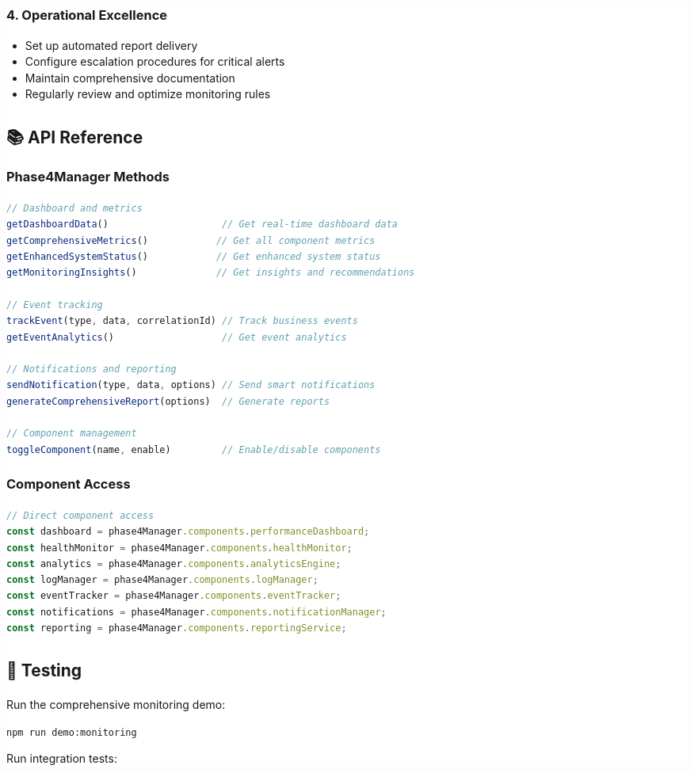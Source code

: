 ### 4. Operational Excellence
- Set up automated report delivery
- Configure escalation procedures for critical alerts
- Maintain comprehensive documentation
- Regularly review and optimize monitoring rules

## 📚 API Reference

### Phase4Manager Methods

```javascript
// Dashboard and metrics
getDashboardData()                    // Get real-time dashboard data
getComprehensiveMetrics()            // Get all component metrics
getEnhancedSystemStatus()            // Get enhanced system status
getMonitoringInsights()              // Get insights and recommendations

// Event tracking
trackEvent(type, data, correlationId) // Track business events
getEventAnalytics()                   // Get event analytics

// Notifications and reporting
sendNotification(type, data, options) // Send smart notifications
generateComprehensiveReport(options)  // Generate reports

// Component management
toggleComponent(name, enable)         // Enable/disable components
```

### Component Access

```javascript
// Direct component access
const dashboard = phase4Manager.components.performanceDashboard;
const healthMonitor = phase4Manager.components.healthMonitor;
const analytics = phase4Manager.components.analyticsEngine;
const logManager = phase4Manager.components.logManager;
const eventTracker = phase4Manager.components.eventTracker;
const notifications = phase4Manager.components.notificationManager;
const reporting = phase4Manager.components.reportingService;
```

## 🧪 Testing

Run the comprehensive monitoring demo:

```bash
npm run demo:monitoring
```

Run integration tests:
